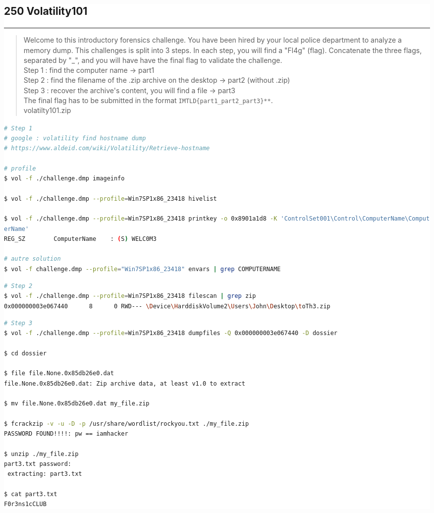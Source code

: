 ## 250 Volatility101
---

> Welcome to this introductory forensics challenge. You have been hired by your local police department to analyze a memory dump. This challenges is split into 3 steps. In each step, you will find a "Fl4g" (flag). Concatenate the three flags, separated by "_", and you will have have the final flag to validate the challenge.  
> Step 1 : find the computer name → part1  
> Step 2 : find the filename of the .zip archive on the desktop → part2 (without .zip)  
> Step 3 : recover the archive's content, you will find a file → part3  
> The final flag has to be submitted in the format `IMTLD{part1_part2_part3}**`.  
> volatilty101.zip

```bash
# Step 1
# google : volatility find hostname dump
# https://www.aldeid.com/wiki/Volatility/Retrieve-hostname

# profile
$ vol -f ./challenge.dmp imageinfo

$ vol -f ./challenge.dmp --profile=Win7SP1x86_23418 hivelist

$ vol -f ./challenge.dmp --profile=Win7SP1x86_23418 printkey -o 0x8901a1d8 -K 'ControlSet001\Control\ComputerName\ComputerName'
REG_SZ        ComputerName    : (S) WELC0M3

# autre solution
$ vol -f challenge.dmp --profile="Win7SP1x86_23418" envars | grep COMPUTERNAME
```

```bash
# Step 2
$ vol -f ./challenge.dmp --profile=Win7SP1x86_23418 filescan | grep zip
0x000000003e067440      8      0 RWD--- \Device\HarddiskVolume2\Users\John\Desktop\toTh3.zip
```

```bash
# Step 3
$ vol -f ./challenge.dmp --profile=Win7SP1x86_23418 dumpfiles -Q 0x000000003e067440 -D dossier

$ cd dossier

$ file file.None.0x85db26e0.dat
file.None.0x85db26e0.dat: Zip archive data, at least v1.0 to extract

$ mv file.None.0x85db26e0.dat my_file.zip

$ fcrackzip -v -u -D -p /usr/share/wordlist/rockyou.txt ./my_file.zip
PASSWORD FOUND!!!!: pw == iamhacker

$ unzip ./my_file.zip
part3.txt password:
 extracting: part3.txt

$ cat part3.txt
F0r3ns1cCLUB
```
